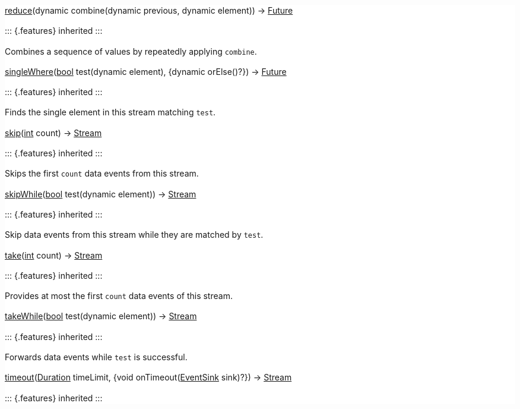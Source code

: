 [reduce](../dart-async/stream/reduce)(dynamic combine(dynamic previous,
dynamic element)) → [Future](../dart-async/future-class)

::: {.features}
inherited
:::

Combines a sequence of values by repeatedly applying `combine`.

[singleWhere](../dart-async/stream/singlewhere)([bool](../dart-core/bool-class)
test(dynamic element), {dynamic orElse()?}) →
[Future](../dart-async/future-class)

::: {.features}
inherited
:::

Finds the single element in this stream matching `test`.

[skip](../dart-async/stream/skip)([int](../dart-core/int-class) count) →
[Stream](../dart-async/stream-class)

::: {.features}
inherited
:::

Skips the first `count` data events from this stream.

[skipWhile](../dart-async/stream/skipwhile)([bool](../dart-core/bool-class)
test(dynamic element)) → [Stream](../dart-async/stream-class)

::: {.features}
inherited
:::

Skip data events from this stream while they are matched by `test`.

[take](../dart-async/stream/take)([int](../dart-core/int-class) count) →
[Stream](../dart-async/stream-class)

::: {.features}
inherited
:::

Provides at most the first `count` data events of this stream.

[takeWhile](../dart-async/stream/takewhile)([bool](../dart-core/bool-class)
test(dynamic element)) → [Stream](../dart-async/stream-class)

::: {.features}
inherited
:::

Forwards data events while `test` is successful.

[timeout](../dart-async/stream/timeout)([Duration](../dart-core/duration-class)
timeLimit, {void onTimeout([EventSink](../dart-async/eventsink-class)
sink)?}) → [Stream](../dart-async/stream-class)

::: {.features}
inherited
:::
